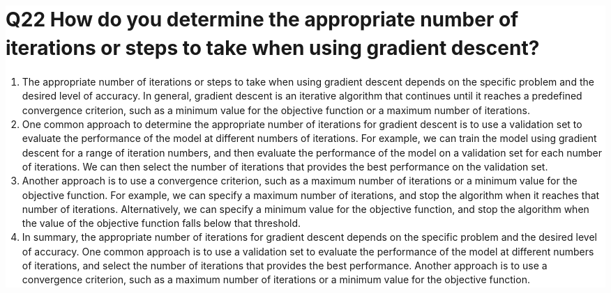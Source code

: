 # Q22 How do you determine the appropriate number of iterations or steps to take when using gradient descent?

1. The appropriate number of iterations or steps to take when using gradient descent depends on the specific problem and
   the desired level of accuracy. In general, gradient descent is an iterative algorithm that continues until it reaches
   a predefined convergence criterion, such as a minimum value for the objective function or a maximum number of
   iterations.
2. One common approach to determine the appropriate number of iterations for gradient descent is to use a validation set
   to evaluate the performance of the model at different numbers of iterations. For example, we can train the model
   using gradient descent for a range of iteration numbers, and then evaluate the performance of the model on a
   validation set for each number of iterations. We can then select the number of iterations that provides the best
   performance on the validation set.
3. Another approach is to use a convergence criterion, such as a maximum number of iterations or a minimum value for the
   objective function. For example, we can specify a maximum number of iterations, and stop the algorithm when it
   reaches that number of iterations. Alternatively, we can specify a minimum value for the objective function, and stop
   the algorithm when the value of the objective function falls below that threshold.
4. In summary, the appropriate number of iterations for gradient descent depends on the specific problem and the desired
   level of accuracy. One common approach is to use a validation set to evaluate the performance of the model at
   different numbers of iterations, and select the number of iterations that provides the best performance. Another
   approach is to use a convergence criterion, such as a maximum number of iterations or a minimum value for the
   objective function.



